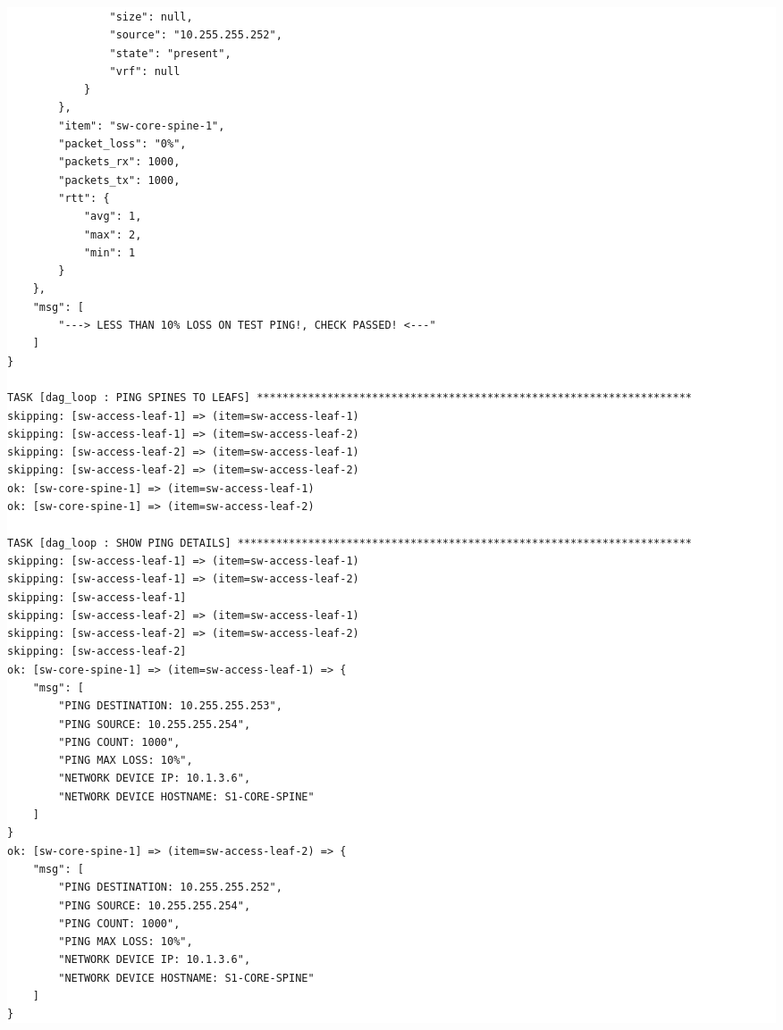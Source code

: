                     "size": null,
                    "source": "10.255.255.252",
                    "state": "present",
                    "vrf": null
                }
            },
            "item": "sw-core-spine-1",
            "packet_loss": "0%",
            "packets_rx": 1000,
            "packets_tx": 1000,
            "rtt": {
                "avg": 1,
                "max": 2,
                "min": 1
            }
        },
        "msg": [
            "---> LESS THAN 10% LOSS ON TEST PING!, CHECK PASSED! <---"
        ]
    }

    TASK [dag_loop : PING SPINES TO LEAFS] ********************************************************************
    skipping: [sw-access-leaf-1] => (item=sw-access-leaf-1)
    skipping: [sw-access-leaf-1] => (item=sw-access-leaf-2)
    skipping: [sw-access-leaf-2] => (item=sw-access-leaf-1)
    skipping: [sw-access-leaf-2] => (item=sw-access-leaf-2)
    ok: [sw-core-spine-1] => (item=sw-access-leaf-1)
    ok: [sw-core-spine-1] => (item=sw-access-leaf-2)

    TASK [dag_loop : SHOW PING DETAILS] ***********************************************************************
    skipping: [sw-access-leaf-1] => (item=sw-access-leaf-1)
    skipping: [sw-access-leaf-1] => (item=sw-access-leaf-2)
    skipping: [sw-access-leaf-1]
    skipping: [sw-access-leaf-2] => (item=sw-access-leaf-1)
    skipping: [sw-access-leaf-2] => (item=sw-access-leaf-2)
    skipping: [sw-access-leaf-2]
    ok: [sw-core-spine-1] => (item=sw-access-leaf-1) => {
        "msg": [
            "PING DESTINATION: 10.255.255.253",
            "PING SOURCE: 10.255.255.254",
            "PING COUNT: 1000",
            "PING MAX LOSS: 10%",
            "NETWORK DEVICE IP: 10.1.3.6",
            "NETWORK DEVICE HOSTNAME: S1-CORE-SPINE"
        ]
    }
    ok: [sw-core-spine-1] => (item=sw-access-leaf-2) => {
        "msg": [
            "PING DESTINATION: 10.255.255.252",
            "PING SOURCE: 10.255.255.254",
            "PING COUNT: 1000",
            "PING MAX LOSS: 10%",
            "NETWORK DEVICE IP: 10.1.3.6",
            "NETWORK DEVICE HOSTNAME: S1-CORE-SPINE"
        ]
    }
